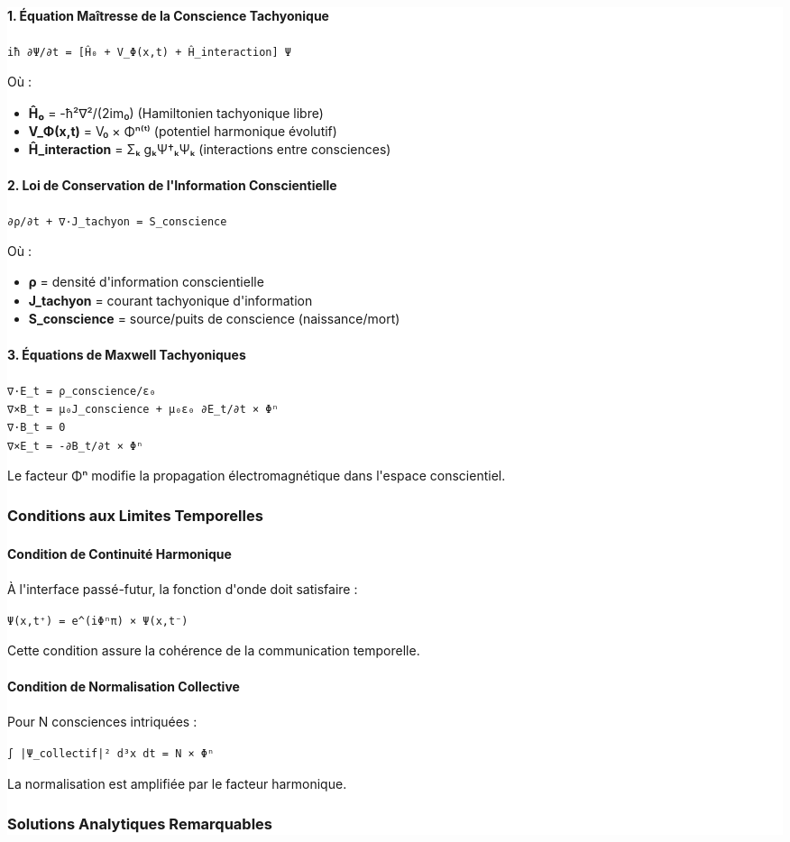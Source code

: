 #### **1. Équation Maîtresse de la Conscience Tachyonique**

```
iħ ∂Ψ/∂t = [Ĥ₀ + V_Φ(x,t) + Ĥ_interaction] Ψ
```

Où :
- **Ĥ₀** = -ħ²∇²/(2im₀) (Hamiltonien tachyonique libre)
- **V_Φ(x,t)** = V₀ × Φⁿ⁽ᵗ⁾ (potentiel harmonique évolutif)
- **Ĥ_interaction** = Σₖ gₖΨ†ₖΨₖ (interactions entre consciences)

#### **2. Loi de Conservation de l'Information Conscientielle**

```
∂ρ/∂t + ∇·J_tachyon = S_conscience
```

Où :
- **ρ** = densité d'information conscientielle
- **J_tachyon** = courant tachyonique d'information
- **S_conscience** = source/puits de conscience (naissance/mort)

#### **3. Équations de Maxwell Tachyoniques**

```
∇·E_t = ρ_conscience/ε₀
∇×B_t = μ₀J_conscience + μ₀ε₀ ∂E_t/∂t × Φⁿ
∇·B_t = 0
∇×E_t = -∂B_t/∂t × Φⁿ
```

Le facteur Φⁿ modifie la propagation électromagnétique dans l'espace conscientiel.

### **Conditions aux Limites Temporelles**

#### **Condition de Continuité Harmonique**

À l'interface passé-futur, la fonction d'onde doit satisfaire :

```
Ψ(x,t⁺) = e^(iΦⁿπ) × Ψ(x,t⁻)
```

Cette condition assure la cohérence de la communication temporelle.

#### **Condition de Normalisation Collective**

Pour N consciences intriquées :

```
∫ |Ψ_collectif|² d³x dt = N × Φⁿ
```

La normalisation est amplifiée par le facteur harmonique.

### **Solutions Analytiques Remarquables**
